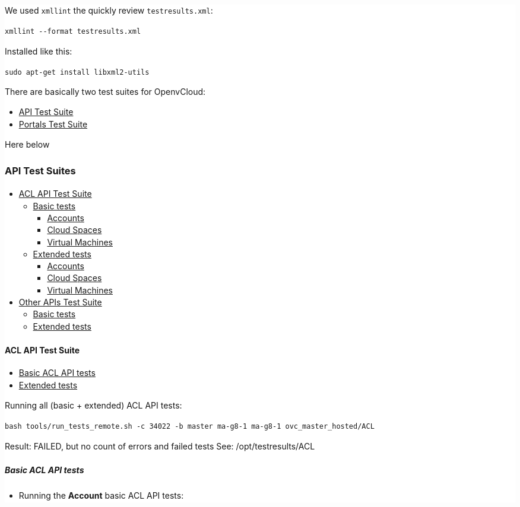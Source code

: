 
We used `xmllint` the quickly review `testresults.xml`:

```
xmllint --format testresults.xml
```

Installed like this:

```
sudo apt-get install libxml2-utils
```


There are basically two test suites for OpenvCloud:

- [API Test Suite](#api)
- [Portals Test Suite](#portals)

Here below

<a id="api"></a>
### API Test Suites

- [ACL API Test Suite](#acl-apis)
  - [Basic tests](#acl-basic)
    - [Accounts](#account-basic)
    - [Cloud Spaces](#cloudspace-basic)
    - [Virtual Machines](#vm-basic)
  - [Extended tests](#acl-extended)
    - [Accounts](#account-extended)
    - [Cloud Spaces](#cloudspace-extended)
    - [Virtual Machines](#vm-extended)
- [Other APIs Test Suite](#other-apis)
  - [Basic tests](#other-basic)
  - [Extended tests](#other-extended)


<a id="acl-apis"></a>
#### ACL API Test Suite

- [Basic ACL API tests](#acl-basic)
- [Extended tests](#acl-extended)

Running all (basic + extended) ACL API tests:

```
bash tools/run_tests_remote.sh -c 34022 -b master ma-g8-1 ma-g8-1 ovc_master_hosted/ACL
```

Result: FAILED, but no count of errors and failed tests
See: /opt/testresults/ACL


<a id="acl-basic"></a>
##### Basic ACL API tests

<a id="account-basic"></a>
- Running the **Account** basic ACL API tests:
